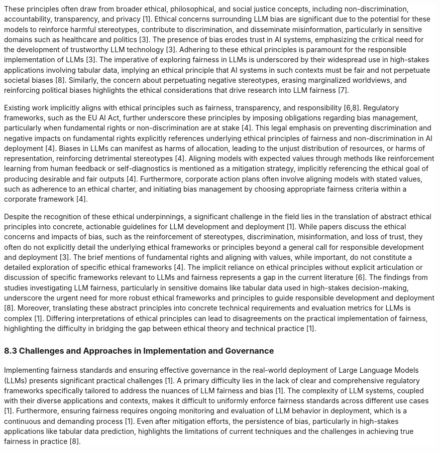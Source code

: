 These principles often draw from broader ethical, philosophical, and social justice concepts, including non-discrimination, accountability, transparency, and privacy [1]. Ethical concerns surrounding LLM bias are significant due to the potential for these models to reinforce harmful stereotypes, contribute to discrimination, and disseminate misinformation, particularly in sensitive domains such as healthcare and politics [3]. The presence of bias erodes trust in AI systems, emphasizing the critical need for the development of trustworthy LLM technology [3]. Adhering to these ethical principles is paramount for the responsible implementation of LLMs [3]. The imperative of exploring fairness in LLMs is underscored by their widespread use in high-stakes applications involving tabular data, implying an ethical principle that AI systems in such contexts must be fair and not perpetuate societal biases [8]. Similarly, the concern about perpetuating negative stereotypes, erasing marginalized worldviews, and reinforcing political biases highlights the ethical considerations that drive research into LLM fairness [7].

Existing work implicitly aligns with ethical principles such as fairness, transparency, and responsibility [6,8]. Regulatory frameworks, such as the EU AI Act, further underscore these principles by imposing obligations regarding bias management, particularly when fundamental rights or non-discrimination are at stake [4]. This legal emphasis on preventing discrimination and negative impacts on fundamental rights explicitly references underlying ethical principles of fairness and non-discrimination in AI deployment [4]. Biases in LLMs can manifest as harms of allocation, leading to the unjust distribution of resources, or harms of representation, reinforcing detrimental stereotypes [4]. Aligning models with expected values through methods like reinforcement learning from human feedback or self-diagnostics is mentioned as a mitigation strategy, implicitly referencing the ethical goal of producing desirable and fair outputs [4]. Furthermore, corporate action plans often involve aligning models with stated values, such as adherence to an ethical charter, and initiating bias management by choosing appropriate fairness criteria within a corporate framework [4].

Despite the recognition of these ethical underpinnings, a significant challenge in the field lies in the translation of abstract ethical principles into concrete, actionable guidelines for LLM development and deployment [1]. While papers discuss the ethical concerns and impacts of bias, such as the reinforcement of stereotypes, discrimination, misinformation, and loss of trust, they often do not explicitly detail the underlying ethical frameworks or principles beyond a general call for responsible development and deployment [3]. The brief mentions of fundamental rights and aligning with values, while important, do not constitute a detailed exploration of specific ethical frameworks [4]. The implicit reliance on ethical principles without explicit articulation or discussion of specific frameworks relevant to LLMs and fairness represents a gap in the current literature [6]. The findings from studies investigating LLM fairness, particularly in sensitive domains like tabular data used in high-stakes decision-making, underscore the urgent need for more robust ethical frameworks and principles to guide responsible development and deployment [8]. Moreover, translating these abstract principles into concrete technical requirements and evaluation metrics for LLMs is complex [1]. Differing interpretations of ethical principles can lead to disagreements on the practical implementation of fairness, highlighting the difficulty in bridging the gap between ethical theory and technical practice [1].
### 8.3 Challenges and Approaches in Implementation and Governance
<figure-link title='Challenges and Approaches in Implementation/Governance' type='mermaid' content='graph TD\n    A[Implementation/Governance Challenges] --> B("Lack of Clear Regulatory Frameworks");\n    A --> C("Complexity of LLM Systems");\n    A --> D("Diverse Applications/Contexts");\n    A --> E("Ongoing Monitoring Required");\n    A --> F("Persistence of Bias Post-Mitigation");\n    G[Implementation/Governance Approaches] --> H("Responsible AI Committees");\n    G --> I("Transparency Mechanisms");\n    G --> J("Accountability Frameworks");\n    G --> K("Tailored Actions (Case-by-Case)");\n    G --> L("Collaboration (Stakeholders)");'></figure-link>
Implementing fairness standards and ensuring effective governance in the real-world deployment of Large Language Models (LLMs) presents significant practical challenges [1]. A primary difficulty lies in the lack of clear and comprehensive regulatory frameworks specifically tailored to address the nuances of LLM fairness and bias [1]. The complexity of LLM systems, coupled with their diverse applications and contexts, makes it difficult to uniformly enforce fairness standards across different use cases [1]. Furthermore, ensuring fairness requires ongoing monitoring and evaluation of LLM behavior in deployment, which is a continuous and demanding process [1]. Even after mitigation efforts, the persistence of bias, particularly in high-stakes applications like tabular data prediction, highlights the limitations of current techniques and the challenges in achieving true fairness in practice [8].
